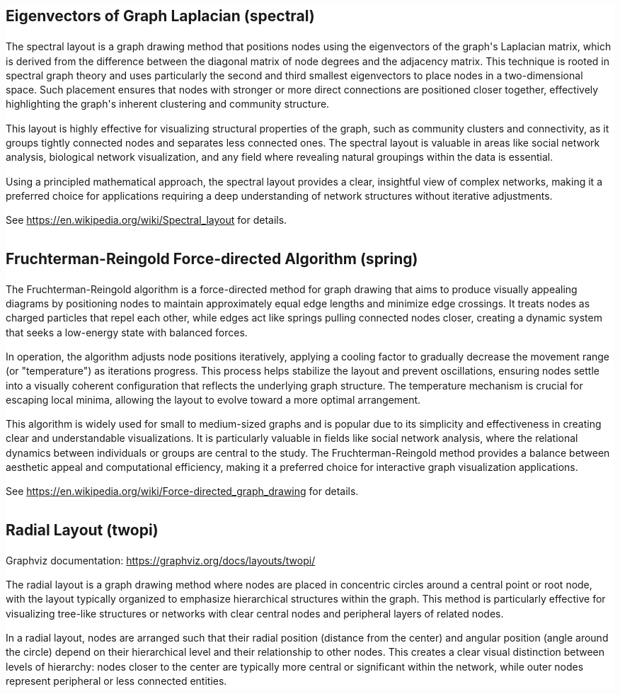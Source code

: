 ## Eigenvectors of Graph Laplacian (spectral)

The spectral layout is a graph drawing method that positions nodes using the eigenvectors of the graph's Laplacian matrix, which is derived from the difference between the diagonal matrix of node degrees and the adjacency matrix. This technique is rooted in spectral graph theory and uses particularly the second and third smallest eigenvectors to place nodes in a two-dimensional space. Such placement ensures that nodes with stronger or more direct connections are positioned closer together, effectively highlighting the graph's inherent clustering and community structure.

This layout is highly effective for visualizing structural properties of the graph, such as community clusters and connectivity, as it groups tightly connected nodes and separates less connected ones. The spectral layout is valuable in areas like social network analysis, biological network visualization, and any field where revealing natural groupings within the data is essential.

Using a principled mathematical approach, the spectral layout provides a clear, insightful view of complex networks, making it a preferred choice for applications requiring a deep understanding of network structures without iterative adjustments.

See https://en.wikipedia.org/wiki/Spectral_layout for details.

## Fruchterman-Reingold Force-directed Algorithm (spring)

The Fruchterman-Reingold algorithm is a force-directed method for graph drawing that aims to produce visually appealing diagrams by positioning nodes to maintain approximately equal edge lengths and minimize edge crossings. It treats nodes as charged particles that repel each other, while edges act like springs pulling connected nodes closer, creating a dynamic system that seeks a low-energy state with balanced forces.

In operation, the algorithm adjusts node positions iteratively, applying a cooling factor to gradually decrease the movement range (or "temperature") as iterations progress. This process helps stabilize the layout and prevent oscillations, ensuring nodes settle into a visually coherent configuration that reflects the underlying graph structure. The temperature mechanism is crucial for escaping local minima, allowing the layout to evolve toward a more optimal arrangement.

This algorithm is widely used for small to medium-sized graphs and is popular due to its simplicity and effectiveness in creating clear and understandable visualizations. It is particularly valuable in fields like social network analysis, where the relational dynamics between individuals or groups are central to the study. The Fruchterman-Reingold method provides a balance between aesthetic appeal and computational efficiency, making it a preferred choice for interactive graph visualization applications.

See https://en.wikipedia.org/wiki/Force-directed_graph_drawing for details.

## Radial Layout (twopi)

Graphviz documentation: https://graphviz.org/docs/layouts/twopi/

The radial layout is a graph drawing method where nodes are placed in concentric circles around a central point or root node, with the layout typically organized to emphasize hierarchical structures within the graph. This method is particularly effective for visualizing tree-like structures or networks with clear central nodes and peripheral layers of related nodes.

In a radial layout, nodes are arranged such that their radial position (distance from the center) and angular position (angle around the circle) depend on their hierarchical level and their relationship to other nodes. This creates a clear visual distinction between levels of hierarchy: nodes closer to the center are typically more central or significant within the network, while outer nodes represent peripheral or less connected entities.
